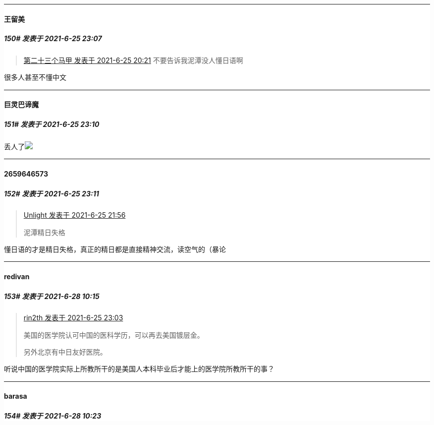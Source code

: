 
*****

####  王留美  
##### 150#       发表于 2021-6-25 23:07


<blockquote><a href="httphttps://bbs.saraba1st.com/2b/forum.php?mod=redirect&amp;goto=findpost&amp;pid=51738850&amp;ptid=2011873" target="_blank">第二十三个马甲 发表于 2021-6-25 20:21</a>
不要告诉我泥潭没人懂日语啊</blockquote>
很多人甚至不懂中文




*****

####  巨灵巴谛魔  
##### 151#       发表于 2021-6-25 23:10


丢人了<img src="https://static.saraba1st.com/image/smiley/face2017/252.png" referrerpolicy="no-referrer">


*****

####  2659646573  
##### 152#       发表于 2021-6-25 23:11


<blockquote><a href="httphttps://bbs.saraba1st.com/2b/forum.php?mod=redirect&amp;goto=findpost&amp;pid=51740844&amp;ptid=2011873" target="_blank">Unlight 发表于 2021-6-25 21:56</a>

泥潭精日失格</blockquote>
懂日语的才是精日失格，真正的精日都是直接精神交流，读空气的（暴论


                                                

*****

####  redivan  
##### 153#       发表于 2021-6-28 10:15


<blockquote><a href="httphttps://bbs.saraba1st.com/2b/forum.php?mod=redirect&amp;goto=findpost&amp;pid=51741892&amp;ptid=2011873" target="_blank">rin2th 发表于 2021-6-25 23:03</a>

美国的医学院认可中国的医科学历，可以再去美国镀层金。

另外北京有中日友好医院。</blockquote>
听说中国的医学院实际上所教所干的是美国人本科毕业后才能上的医学院所教所干的事？


*****

####  barasa  
##### 154#       发表于 2021-6-28 10:23
